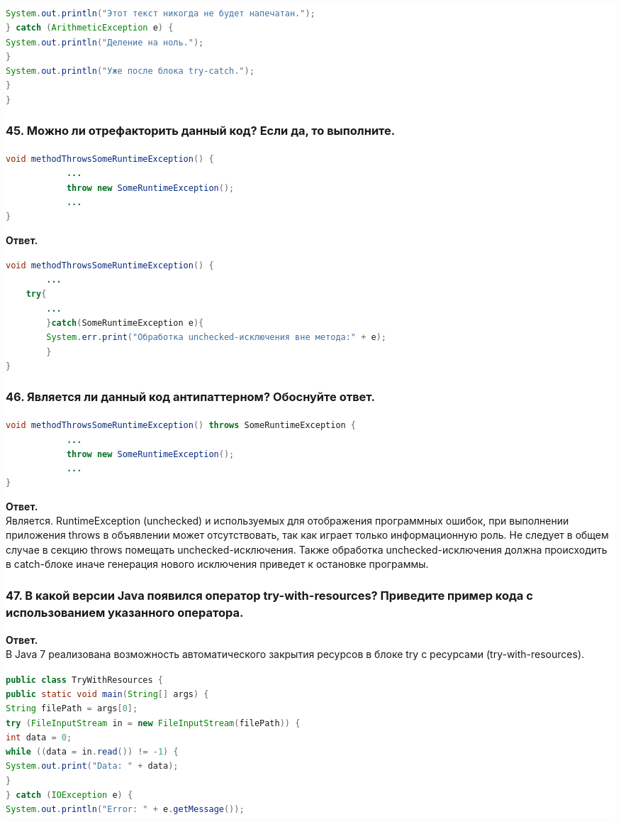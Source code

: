 ```java
System.out.println("Этот текст никогда не будет напечатан.");
} catch (ArithmeticException e) {
System.out.println("Деление на ноль.");
}
System.out.println("Уже после блока try-catch.");
}
}
```
      
### 45. Можно ли отрефакторить данный код? Если да, то выполните.  
```java
void methodThrowsSomeRuntimeException() {
        	...
        	throw new SomeRuntimeException();
        	...
}
```
**Ответ.**  
```java
void methodThrowsSomeRuntimeException() {
        ...
    try{
        ...
        }catch(SomeRuntimeException e){
        System.err.print("Обработка uncheсked-исключения вне метода:" + e);
        }
}
```

### 46. Является ли данный код антипаттерном? Обоснуйте ответ.  
```java
void methodThrowsSomeRuntimeException() throws SomeRuntimeException {
        	...
        	throw new SomeRuntimeException();
        	...
}
```
**Ответ.**  
Является. RuntimeException (unchecked) и используемых для отображения программных ошибок, 
при выполнении приложения throws в объявлении может отсутствовать, так как играет только информационную роль.
Не следует в общем случае в секцию throws помещать unchecked-исключения.
Также обработка unchecked-исключения должна происходить в catch-блоке иначе генерация нового исключения приведет к остановке программы.

### 47. В какой версии Java появился оператор try-with-resources? Приведите пример кода с использованием указанного оператора.  
**Ответ.**  
В Java 7 реализована возможность автоматического закрытия ресурсов в
блоке try с ресурсами (try-with-resources).
```java
public class TryWithResources {
public static void main(String[] args) {
String filePath = args[0];
try (FileInputStream in = new FileInputStream(filePath)) {
int data = 0;
while ((data = in.read()) != -1) {
System.out.print("Data: " + data);
}
} catch (IOException e) {
System.out.println("Error: " + e.getMessage());
```